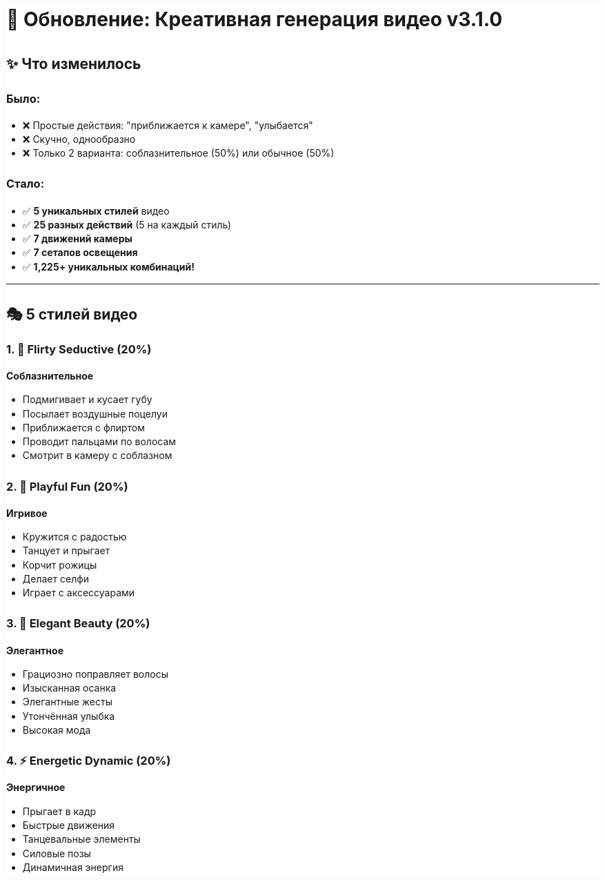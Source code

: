 # 🎨 Обновление: Креативная генерация видео v3.1.0

## ✨ Что изменилось

### **Было:**
- ❌ Простые действия: "приближается к камере", "улыбается"
- ❌ Скучно, однообразно
- ❌ Только 2 варианта: соблазнительное (50%) или обычное (50%)

### **Стало:**
- ✅ **5 уникальных стилей** видео
- ✅ **25 разных действий** (5 на каждый стиль)
- ✅ **7 движений камеры**
- ✅ **7 сетапов освещения**
- ✅ **1,225+ уникальных комбинаций!**

---

## 🎭 5 стилей видео

### 1. 💋 Flirty Seductive (20%)
**Соблазнительное**
- Подмигивает и кусает губу
- Посылает воздушные поцелуи
- Приближается с флиртом
- Проводит пальцами по волосам
- Смотрит в камеру с соблазном

### 2. 🎉 Playful Fun (20%)
**Игривое**
- Кружится с радостью
- Танцует и прыгает
- Корчит рожицы
- Делает селфи
- Играет с аксессуарами

### 3. 👑 Elegant Beauty (20%)
**Элегантное**
- Грациозно поправляет волосы
- Изысканная осанка
- Элегантные жесты
- Утончённая улыбка
- Высокая мода

### 4. ⚡ Energetic Dynamic (20%)
**Энергичное**
- Прыгает в кадр
- Быстрые движения
- Танцевальные элементы
- Силовые позы
- Динамичная энергия
